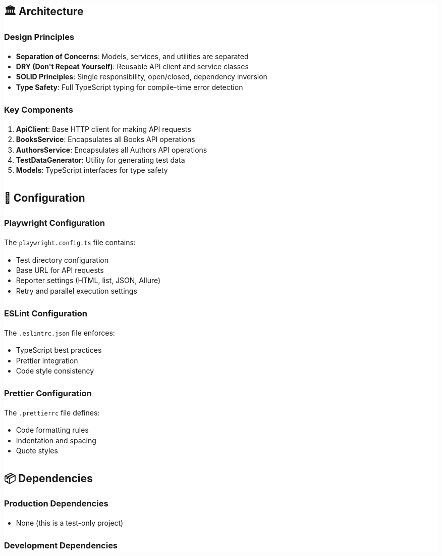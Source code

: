 ## 🏛️ Architecture

### Design Principles

- **Separation of Concerns**: Models, services, and utilities are separated
- **DRY (Don't Repeat Yourself)**: Reusable API client and service classes
- **SOLID Principles**: Single responsibility, open/closed, dependency inversion
- **Type Safety**: Full TypeScript typing for compile-time error detection

### Key Components

1. **ApiClient**: Base HTTP client for making API requests
2. **BooksService**: Encapsulates all Books API operations
3. **AuthorsService**: Encapsulates all Authors API operations
4. **TestDataGenerator**: Utility for generating test data
5. **Models**: TypeScript interfaces for type safety

## 🔧 Configuration

### Playwright Configuration

The `playwright.config.ts` file contains:

- Test directory configuration
- Base URL for API requests
- Reporter settings (HTML, list, JSON, Allure)
- Retry and parallel execution settings

### ESLint Configuration

The `.eslintrc.json` file enforces:

- TypeScript best practices
- Prettier integration
- Code style consistency

### Prettier Configuration

The `.prettierrc` file defines:

- Code formatting rules
- Indentation and spacing
- Quote styles

## 📦 Dependencies

### Production Dependencies

- None (this is a test-only project)

### Development Dependencies
